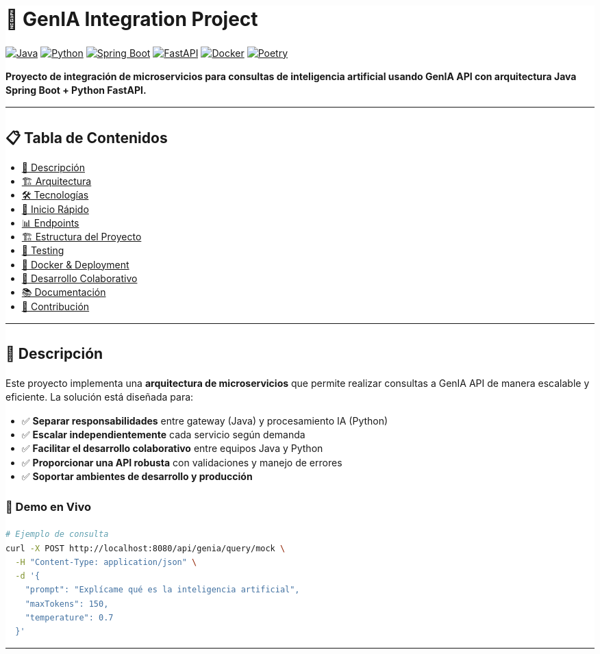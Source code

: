 # 🚀 GenIA Integration Project

[![Java](https://img.shields.io/badge/Java-17-orange?style=flat&logo=openjdk)](https://openjdk.org/)
[![Python](https://img.shields.io/badge/Python-3.9+-blue?style=flat&logo=python)](https://python.org/)
[![Spring Boot](https://img.shields.io/badge/Spring%20Boot-3.1.5-green?style=flat&logo=springboot)](https://spring.io/projects/spring-boot)
[![FastAPI](https://img.shields.io/badge/FastAPI-0.115-teal?style=flat&logo=fastapi)](https://fastapi.tiangolo.com/)
[![Docker](https://img.shields.io/badge/Docker-Ready-blue?style=flat&logo=docker)](https://docker.com/)
[![Poetry](https://img.shields.io/badge/Poetry-Dependency%20Management-purple?style=flat&logo=poetry)](https://python-poetry.org/)

**Proyecto de integración de microservicios para consultas de inteligencia artificial usando GenIA API con arquitectura Java Spring Boot + Python FastAPI.**

---

## 📋 Tabla de Contenidos

- [🎯 Descripción](#-descripción)
- [🏗️ Arquitectura](#️-arquitectura)  
- [🛠️ Tecnologías](#️-tecnologías)
- [🚀 Inicio Rápido](#-inicio-rápido)
- [📊 Endpoints](#-endpoints)
- [🏗️ Estructura del Proyecto](#️-estructura-del-proyecto)
- [🧪 Testing](#-testing)
- [🐳 Docker & Deployment](#-docker--deployment)
- [👥 Desarrollo Colaborativo](#-desarrollo-colaborativo)
- [📚 Documentación](#-documentación)
- [🤝 Contribución](#-contribución)

---

## 🎯 Descripción

Este proyecto implementa una **arquitectura de microservicios** que permite realizar consultas a GenIA API de manera escalable y eficiente. La solución está diseñada para:

- ✅ **Separar responsabilidades** entre gateway (Java) y procesamiento IA (Python)
- ✅ **Escalar independientemente** cada servicio según demanda
- ✅ **Facilitar el desarrollo colaborativo** entre equipos Java y Python
- ✅ **Proporcionar una API robusta** con validaciones y manejo de errores
- ✅ **Soportar ambientes de desarrollo y producción**

### 🎪 Demo en Vivo

```bash
# Ejemplo de consulta
curl -X POST http://localhost:8080/api/genia/query/mock \
  -H "Content-Type: application/json" \
  -d '{
    "prompt": "Explícame qué es la inteligencia artificial",
    "maxTokens": 150,
    "temperature": 0.7
  }'
```

---